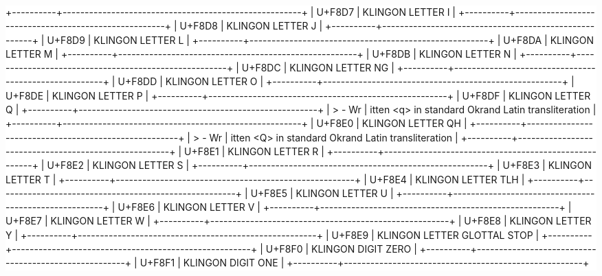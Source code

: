 +----------+------------------------------------------------------+
| U+F8D7   | KLINGON LETTER I                                     |
+----------+------------------------------------------------------+
| U+F8D8   | KLINGON LETTER J                                     |
+----------+------------------------------------------------------+
| U+F8D9   | KLINGON LETTER L                                     |
+----------+------------------------------------------------------+
| U+F8DA   | KLINGON LETTER M                                     |
+----------+------------------------------------------------------+
| U+F8DB   | KLINGON LETTER N                                     |
+----------+------------------------------------------------------+
| U+F8DC   | KLINGON LETTER NG                                    |
+----------+------------------------------------------------------+
| U+F8DD   | KLINGON LETTER O                                     |
+----------+------------------------------------------------------+
| U+F8DE   | KLINGON LETTER P                                     |
+----------+------------------------------------------------------+
| U+F8DF   | KLINGON LETTER Q                                     |
+----------+------------------------------------------------------+
| > -   Wr | itten \<q\> in standard Okrand Latin transliteration |
+----------+------------------------------------------------------+
| U+F8E0   | KLINGON LETTER QH                                    |
+----------+------------------------------------------------------+
| > -   Wr | itten \<Q\> in standard Okrand Latin transliteration |
+----------+------------------------------------------------------+
| U+F8E1   | KLINGON LETTER R                                     |
+----------+------------------------------------------------------+
| U+F8E2   | KLINGON LETTER S                                     |
+----------+------------------------------------------------------+
| U+F8E3   | KLINGON LETTER T                                     |
+----------+------------------------------------------------------+
| U+F8E4   | KLINGON LETTER TLH                                   |
+----------+------------------------------------------------------+
| U+F8E5   | KLINGON LETTER U                                     |
+----------+------------------------------------------------------+
| U+F8E6   | KLINGON LETTER V                                     |
+----------+------------------------------------------------------+
| U+F8E7   | KLINGON LETTER W                                     |
+----------+------------------------------------------------------+
| U+F8E8   | KLINGON LETTER Y                                     |
+----------+------------------------------------------------------+
| U+F8E9   | KLINGON LETTER GLOTTAL STOP                          |
+----------+------------------------------------------------------+
| U+F8F0   | KLINGON DIGIT ZERO                                   |
+----------+------------------------------------------------------+
| U+F8F1   | KLINGON DIGIT ONE                                    |
+----------+------------------------------------------------------+